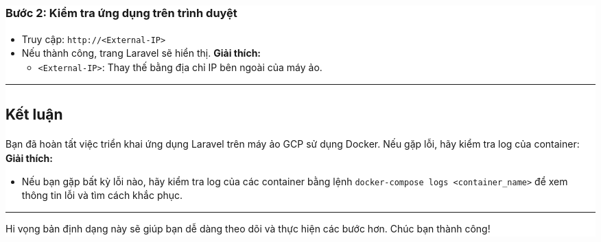 ### **Bước 2: Kiểm tra ứng dụng trên trình duyệt**

- Truy cập: `http://<External-IP>`
- Nếu thành công, trang Laravel sẽ hiển thị.
  **Giải thích:**
  - `<External-IP>`: Thay thế bằng địa chỉ IP bên ngoài của máy ảo.

---

## **Kết luận**

Bạn đã hoàn tất việc triển khai ứng dụng Laravel trên máy ảo GCP sử dụng Docker. Nếu gặp lỗi, hãy kiểm tra log của container:
 **Giải thích:**

- Nếu bạn gặp bất kỳ lỗi nào, hãy kiểm tra log của các container bằng lệnh `docker-compose logs <container_name>` để xem thông tin lỗi và tìm cách khắc phục.

---

Hi vọng bản định dạng này sẽ giúp bạn dễ dàng theo dõi và thực hiện các bước hơn. Chúc bạn thành công!
